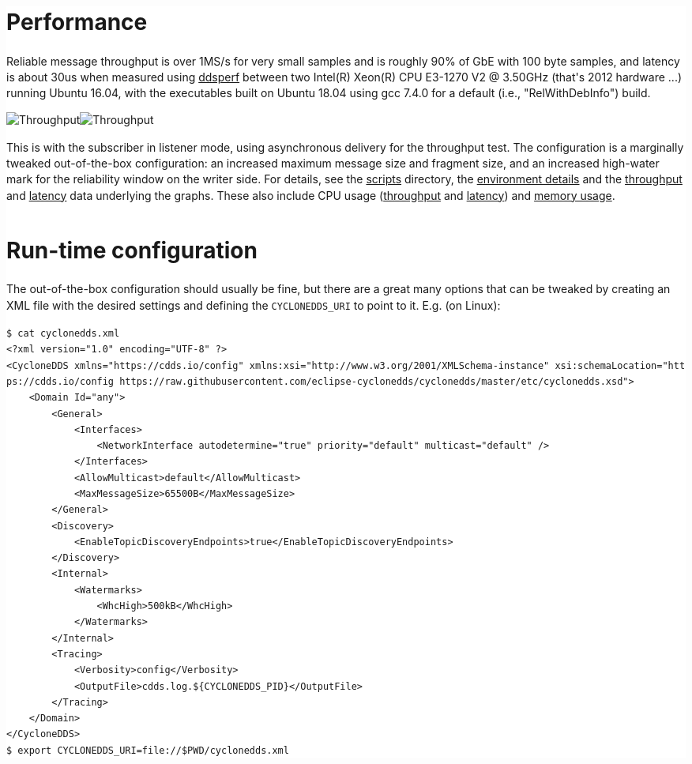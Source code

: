 # Performance

Reliable message throughput is over 1MS/s for very small samples and is roughly 90% of GbE with 100
byte samples, and latency is about 30us when measured using [ddsperf](src/tools/ddsperf) between two Intel(R) Xeon(R) CPU E3-1270 V2 @ 3.50GHz (that's 2012 hardware ...) running Ubuntu 16.04, with the executables built on Ubuntu 18.04 using gcc 7.4.0 for a default (i.e., "RelWithDebInfo") build.

<img src="https://raw.githubusercontent.com/eclipse-cyclonedds/cyclonedds/assets/performance/20190730/throughput-async-listener-rate.png" alt="Throughput" height="400"><img src="https://raw.githubusercontent.com/eclipse-cyclonedds/cyclonedds/assets/performance/20190730/latency-sync-listener.png" alt="Throughput" height="400">

This is with the subscriber in listener mode, using asynchronous delivery for the throughput
test.
The configuration is a marginally tweaked out-of-the-box configuration: an increased maximum
message size and fragment size, and an increased high-water mark for the reliability window on the
writer side.
For details, see the [scripts](examples/perfscript) directory,
the
[environment details](https://raw.githubusercontent.com/eclipse-cyclonedds/cyclonedds/assets/performance/20190730/config.txt) and the [throughput](https://raw.githubusercontent.com/eclipse-cyclonedds/cyclonedds/assets/performance/20190730/sub.log) and [latency](https://raw.githubusercontent.com/eclipse-cyclonedds/cyclonedds/assets/performance/20190730/ping.log) data underlying the graphs.  These also include CPU usage ([throughput](https://raw.githubusercontent.com/eclipse-cyclonedds/cyclonedds/assets/performance/20190730/throughput-async-listener-cpu.png) and [latency](https://raw.githubusercontent.com/eclipse-cyclonedds/cyclonedds/assets/performance/20190730/latency-sync-listener-bwcpu.png)) and [memory usage](https://raw.githubusercontent.com/eclipse-cyclonedds/cyclonedds/assets/performance/20190730/throughput-async-listener-memory.png).

# Run-time configuration

The out-of-the-box configuration should usually be fine, but there are a great many options that can be tweaked by creating an XML file with the desired settings and defining the `CYCLONEDDS_URI` to point to it.
E.g. (on Linux):

    $ cat cyclonedds.xml
    <?xml version="1.0" encoding="UTF-8" ?>
    <CycloneDDS xmlns="https://cdds.io/config" xmlns:xsi="http://www.w3.org/2001/XMLSchema-instance" xsi:schemaLocation="https://cdds.io/config https://raw.githubusercontent.com/eclipse-cyclonedds/cyclonedds/master/etc/cyclonedds.xsd">
        <Domain Id="any">
            <General>
                <Interfaces>
                    <NetworkInterface autodetermine="true" priority="default" multicast="default" />
                </Interfaces>
                <AllowMulticast>default</AllowMulticast>
                <MaxMessageSize>65500B</MaxMessageSize>
            </General>
            <Discovery>
                <EnableTopicDiscoveryEndpoints>true</EnableTopicDiscoveryEndpoints>
            </Discovery>
            <Internal>
                <Watermarks>
                    <WhcHigh>500kB</WhcHigh>
                </Watermarks>
            </Internal>
            <Tracing>
                <Verbosity>config</Verbosity>
                <OutputFile>cdds.log.${CYCLONEDDS_PID}</OutputFile>
            </Tracing>
        </Domain>
    </CycloneDDS>
    $ export CYCLONEDDS_URI=file://$PWD/cyclonedds.xml
